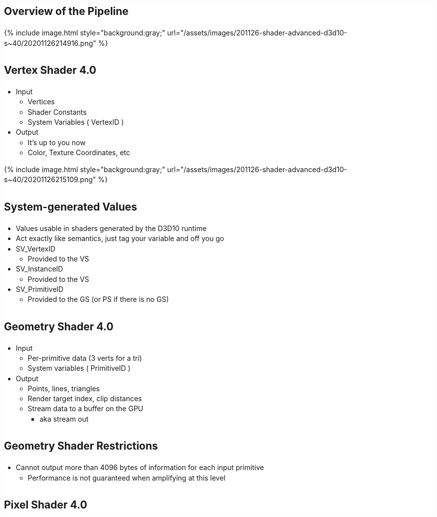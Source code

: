 ## Overview of the Pipeline

{% include image.html style="background:gray;" url="/assets/images/201126-shader-advanced-d3d10-s~40/20201126214916.png" %}


## Vertex Shader 4.0

* Input
    * Vertices
    * Shader Constants
    * System Variables ( VertexID )
* Output
    * It’s up to you now
    * Color, Texture Coordinates, etc

{% include image.html style="background:gray;" url="/assets/images/201126-shader-advanced-d3d10-s~40/20201126215109.png" %}


## System-generated Values

* Values usable in shaders generated by the D3D10 runtime
* Act exactly like semantics, just tag your variable and off you go
* SV_VertexID
    * Provided to the VS
* SV_InstanceID
    * Provided to the VS
* SV_PrimitiveID
    * Provided to the GS (or PS if there is no GS)


## Geometry Shader 4.0

* Input
    * Per-primitive data (3 verts for a tri)
    * System variables ( PrimitiveID )
* Output
    * Points, lines, triangles
    * Render target index, clip distances
    * Stream data to a buffer on the GPU
        * aka stream out


## Geometry Shader Restrictions

* Cannot output more than 4096 bytes of information for each input primitive
    * Performance is not guaranteed when amplifying at this level


## Pixel Shader 4.0
